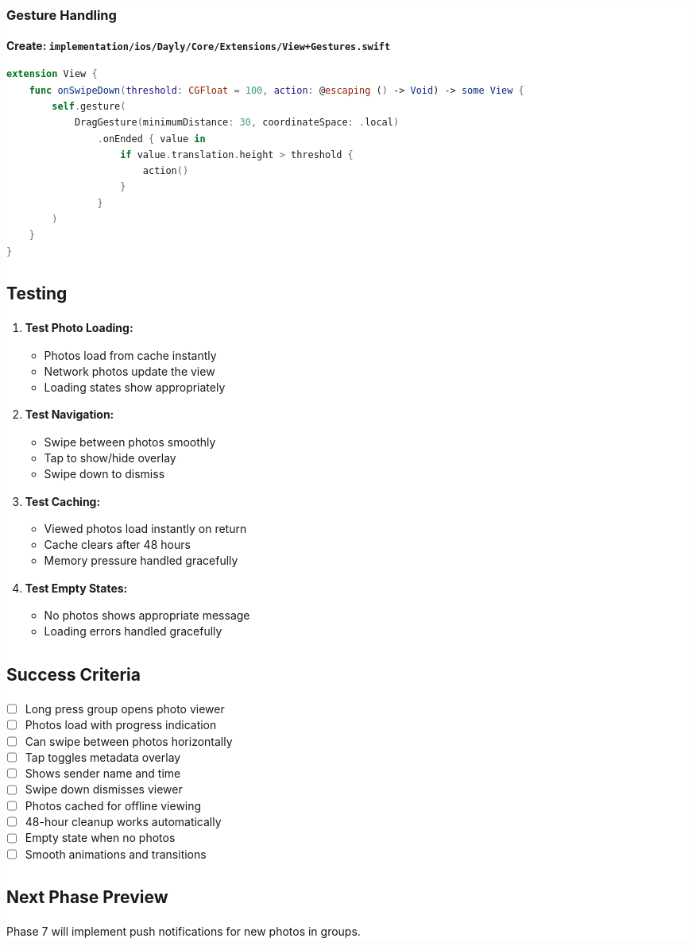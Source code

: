 ### Gesture Handling

**Create: `implementation/ios/Dayly/Core/Extensions/View+Gestures.swift`**
```swift
extension View {
    func onSwipeDown(threshold: CGFloat = 100, action: @escaping () -> Void) -> some View {
        self.gesture(
            DragGesture(minimumDistance: 30, coordinateSpace: .local)
                .onEnded { value in
                    if value.translation.height > threshold {
                        action()
                    }
                }
        )
    }
}
```

## Testing

1. **Test Photo Loading:**
   - Photos load from cache instantly
   - Network photos update the view
   - Loading states show appropriately

2. **Test Navigation:**
   - Swipe between photos smoothly
   - Tap to show/hide overlay
   - Swipe down to dismiss

3. **Test Caching:**
   - Viewed photos load instantly on return
   - Cache clears after 48 hours
   - Memory pressure handled gracefully

4. **Test Empty States:**
   - No photos shows appropriate message
   - Loading errors handled gracefully

## Success Criteria
- [ ] Long press group opens photo viewer
- [ ] Photos load with progress indication
- [ ] Can swipe between photos horizontally
- [ ] Tap toggles metadata overlay
- [ ] Shows sender name and time
- [ ] Swipe down dismisses viewer
- [ ] Photos cached for offline viewing
- [ ] 48-hour cleanup works automatically
- [ ] Empty state when no photos
- [ ] Smooth animations and transitions

## Next Phase Preview
Phase 7 will implement push notifications for new photos in groups.
